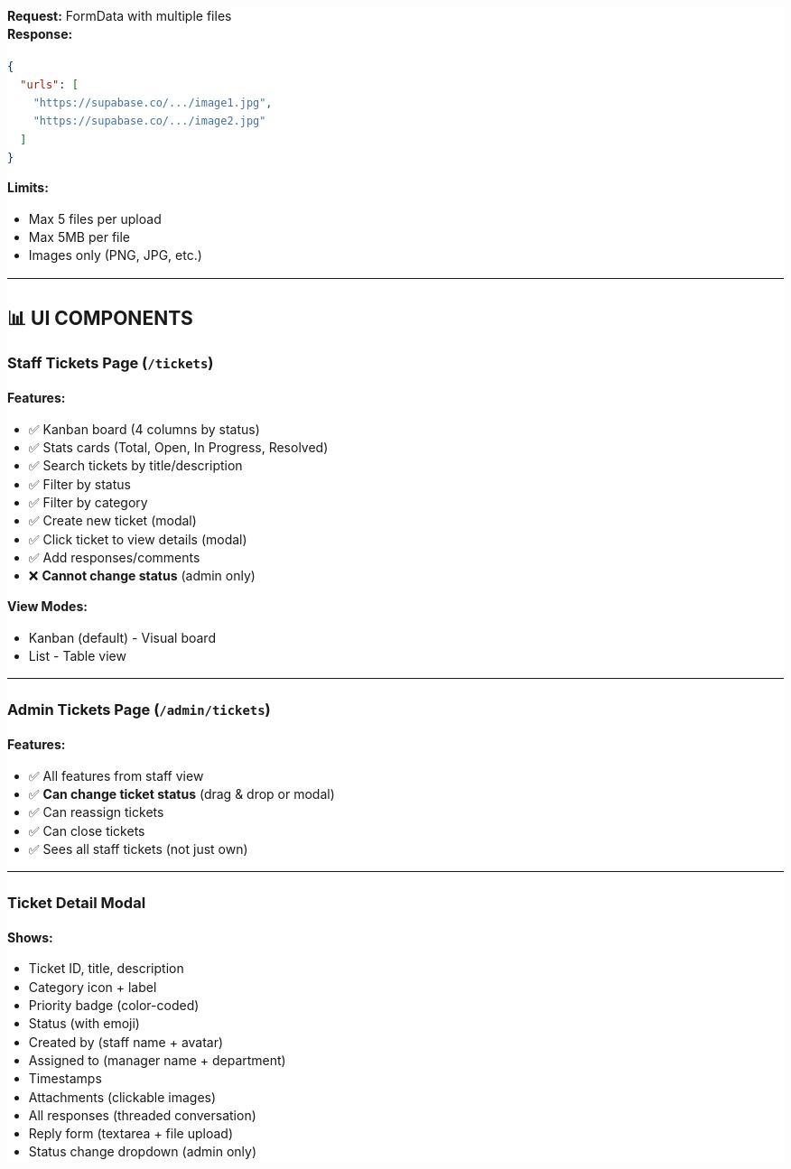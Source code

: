 **Request:** FormData with multiple files  
**Response:**
```json
{
  "urls": [
    "https://supabase.co/.../image1.jpg",
    "https://supabase.co/.../image2.jpg"
  ]
}
```

**Limits:**
- Max 5 files per upload
- Max 5MB per file
- Images only (PNG, JPG, etc.)

---

## 📊 **UI COMPONENTS**

### **Staff Tickets Page** (`/tickets`)
**Features:**
- ✅ Kanban board (4 columns by status)
- ✅ Stats cards (Total, Open, In Progress, Resolved)
- ✅ Search tickets by title/description
- ✅ Filter by status
- ✅ Filter by category
- ✅ Create new ticket (modal)
- ✅ Click ticket to view details (modal)
- ✅ Add responses/comments
- ❌ **Cannot change status** (admin only)

**View Modes:**
- Kanban (default) - Visual board
- List - Table view

---

### **Admin Tickets Page** (`/admin/tickets`)
**Features:**
- ✅ All features from staff view
- ✅ **Can change ticket status** (drag & drop or modal)
- ✅ Can reassign tickets
- ✅ Can close tickets
- ✅ Sees all staff tickets (not just own)

---

### **Ticket Detail Modal**
**Shows:**
- Ticket ID, title, description
- Category icon + label
- Priority badge (color-coded)
- Status (with emoji)
- Created by (staff name + avatar)
- Assigned to (manager name + department)
- Timestamps
- Attachments (clickable images)
- All responses (threaded conversation)
- Reply form (textarea + file upload)
- Status change dropdown (admin only)
